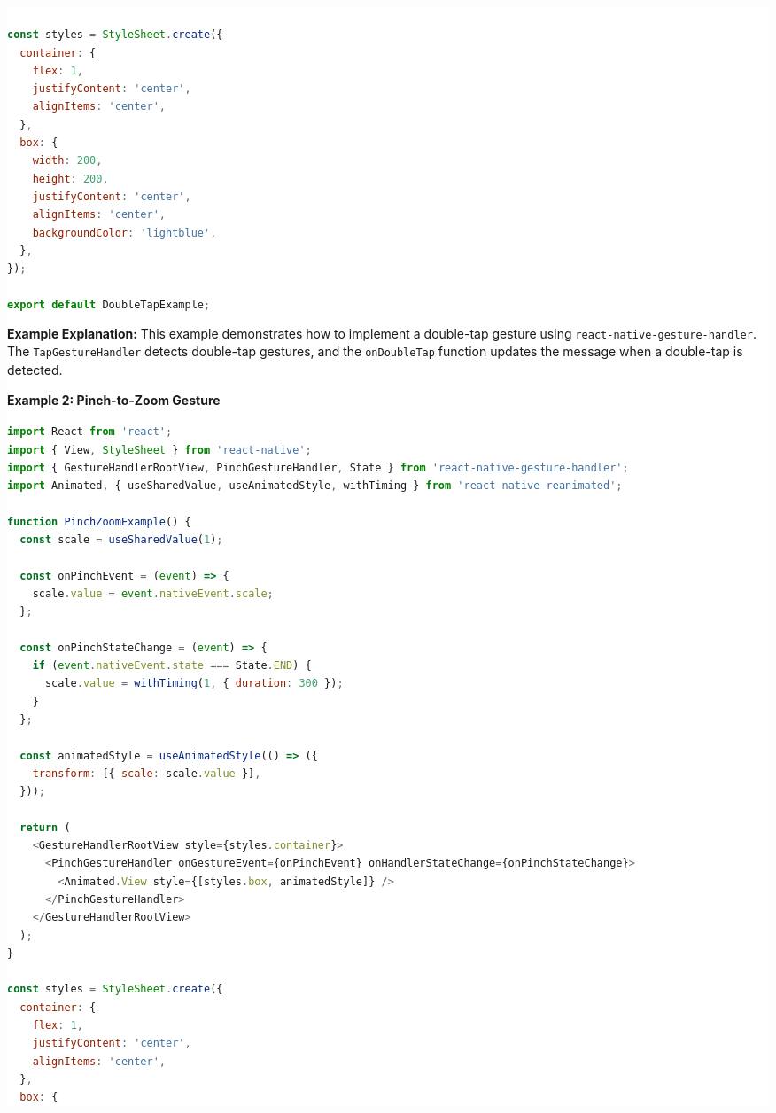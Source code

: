 ```javascript

const styles = StyleSheet.create({
  container: {
    flex: 1,
    justifyContent: 'center',
    alignItems: 'center',
  },
  box: {
    width: 200,
    height: 200,
    justifyContent: 'center',
    alignItems: 'center',
    backgroundColor: 'lightblue',
  },
});

export default DoubleTapExample;
```

**Example Explanation:**
This example demonstrates how to implement a double-tap gesture using `react-native-gesture-handler`. The `TapGestureHandler` detects double-tap gestures, and the `onDoubleTap` function updates the message when a double-tap is detected.

**Example 2: Pinch-to-Zoom Gesture**
```javascript
import React from 'react';
import { View, StyleSheet } from 'react-native';
import { GestureHandlerRootView, PinchGestureHandler, State } from 'react-native-gesture-handler';
import Animated, { useSharedValue, useAnimatedStyle, withTiming } from 'react-native-reanimated';

function PinchZoomExample() {
  const scale = useSharedValue(1);

  const onPinchEvent = (event) => {
    scale.value = event.nativeEvent.scale;
  };

  const onPinchStateChange = (event) => {
    if (event.nativeEvent.state === State.END) {
      scale.value = withTiming(1, { duration: 300 });
    }
  };

  const animatedStyle = useAnimatedStyle(() => ({
    transform: [{ scale: scale.value }],
  }));

  return (
    <GestureHandlerRootView style={styles.container}>
      <PinchGestureHandler onGestureEvent={onPinchEvent} onHandlerStateChange={onPinchStateChange}>
        <Animated.View style={[styles.box, animatedStyle]} />
      </PinchGestureHandler>
    </GestureHandlerRootView>
  );
}

const styles = StyleSheet.create({
  container: {
    flex: 1,
    justifyContent: 'center',
    alignItems: 'center',
  },
  box: {
```